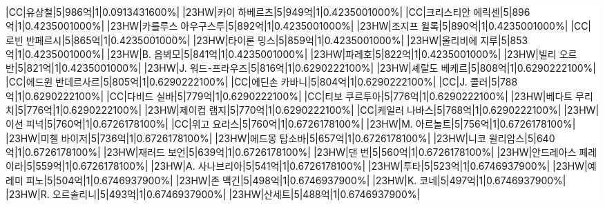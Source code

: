 |CC|유상철|5|986억|1|0.0913431600%|
|23HW|카이 하베르츠|5|949억|1|0.4235001000%|
|CC|크리스티안 에릭센|5|896억|1|0.4235001000%|
|23HW|카를루스 아우구스투|5|892억|1|0.4235001000%|
|23HW|조지프 윌록|5|890억|1|0.4235001000%|
|CC|로빈 반페르시|5|865억|1|0.4235001000%|
|23HW|타이론 밍스|5|859억|1|0.4235001000%|
|23HW|올리비에 지루|5|853억|1|0.4235001000%|
|23HW|B. 음뵈모|5|841억|1|0.4235001000%|
|23HW|파레호|5|822억|1|0.4235001000%|
|23HW|빌리 오르반|5|821억|1|0.4235001000%|
|23HW|J. 워드-프라우즈|5|816억|1|0.6290222100%|
|23HW|셰랄도 베케르|5|808억|1|0.6290222100%|
|CC|에드윈 반데르사르|5|805억|1|0.6290222100%|
|CC|에딘손 카바니|5|804억|1|0.6290222100%|
|CC|J. 콜러|5|788억|1|0.6290222100%|
|CC|다비드 실바|5|779억|1|0.6290222100%|
|CC|티보 쿠르투아|5|776억|1|0.6290222100%|
|23HW|베다트 무리치|5|776억|1|0.6290222100%|
|23HW|제이컵 램지|5|770억|1|0.6290222100%|
|CC|케일러 나바스|5|768억|1|0.6290222100%|
|23HW|이선 피넉|5|760억|1|0.6726178100%|
|CC|위고 요리스|5|760억|1|0.6726178100%|
|23HW|M. 아르놀트|5|756억|1|0.6726178100%|
|23HW|미첼 바이저|5|736억|1|0.6726178100%|
|23HW|에드몽 탑소바|5|657억|1|0.6726178100%|
|23HW|니코 윌리암스|5|640억|1|0.6726178100%|
|23HW|재러드 보언|5|639억|1|0.6726178100%|
|23HW|댄 번|5|560억|1|0.6726178100%|
|23HW|안드레아스 페레이라|5|559억|1|0.6726178100%|
|23HW|A. 사나브리아|5|541억|1|0.6726178100%|
|23HW|투타|5|523억|1|0.6746937900%|
|23HW|예레미 피노|5|504억|1|0.6746937900%|
|23HW|존 맥긴|5|498억|1|0.6746937900%|
|23HW|K. 코네|5|497억|1|0.6746937900%|
|23HW|R. 오르솔리니|5|493억|1|0.6746937900%|
|23HW|산세트|5|488억|1|0.6746937900%|